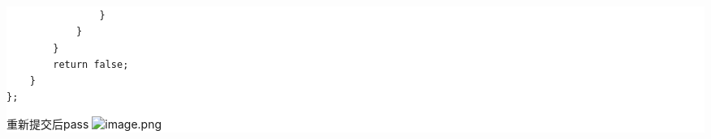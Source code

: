 ```
                }
            }
        }
        return false;
    }
};
```
重新提交后pass
![image.png](https://pic.leetcode-cn.com/f75ae8b1c1540b192ce49af4a911548f9a13d579eb999b5cc15751fd1ce9266d-image.png)





